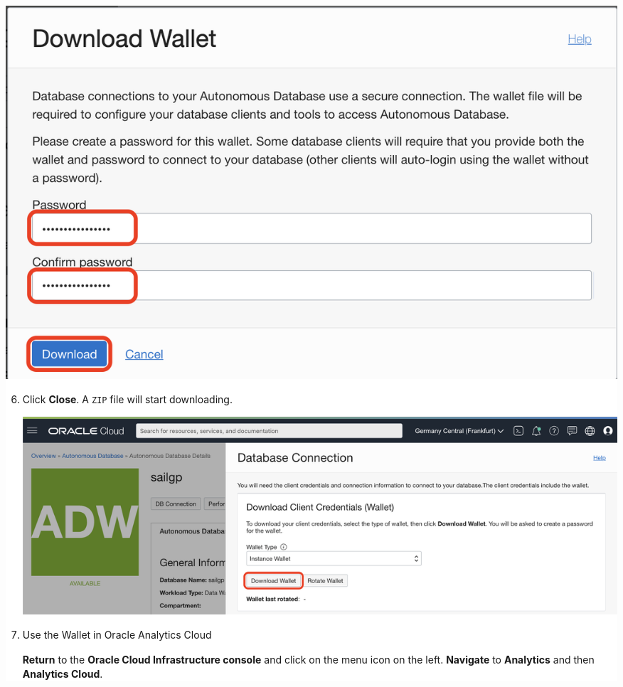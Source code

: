    ![AWD Wallet Password](images/adw_wallet_password.png)

6. Click **Close**. A `ZIP` file will start downloading.

   ![AWD Download Wallet](images/adw_download_wallet.png)

7. Use the Wallet in Oracle Analytics Cloud

    **Return** to the **Oracle Cloud Infrastructure console** and click on the menu icon on the left.
    **Navigate** to **Analytics** and then **Analytics Cloud**.

